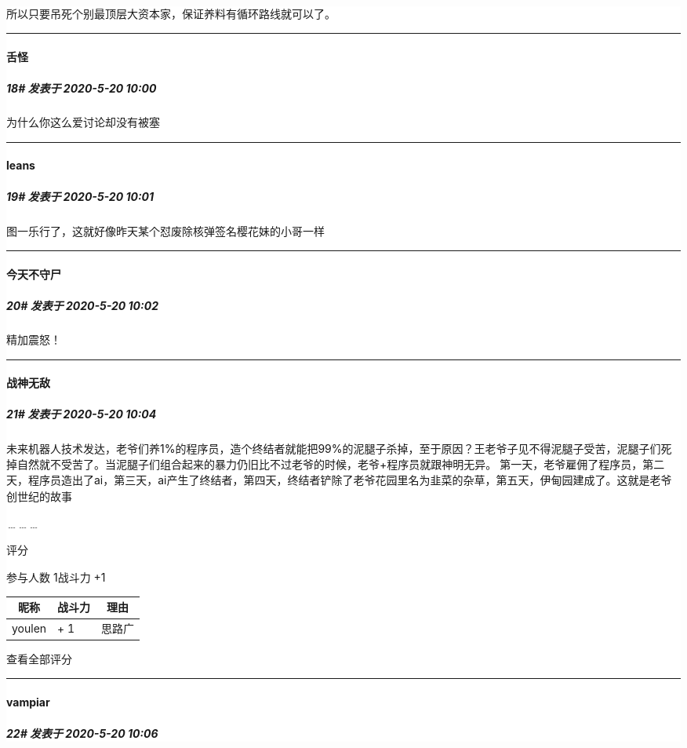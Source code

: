 
所以只要吊死个别最顶层大资本家，保证养料有循环路线就可以了。


-----

####  舌怪  
##### 18#       发表于 2020-5-20 10:00


为什么你这么爱讨论却没有被塞


-----

####  leans  
##### 19#       发表于 2020-5-20 10:01


图一乐行了，这就好像昨天某个怼废除核弹签名樱花妹的小哥一样


-----

####  今天不守尸  
##### 20#       发表于 2020-5-20 10:02


精加震怒！


-----

####  战神无敌  
##### 21#       发表于 2020-5-20 10:04


未来机器人技术发达，老爷们养1%的程序员，造个终结者就能把99%的泥腿子杀掉，至于原因？王老爷子见不得泥腿子受苦，泥腿子们死掉自然就不受苦了。当泥腿子们组合起来的暴力仍旧比不过老爷的时候，老爷+程序员就跟神明无异。
第一天，老爷雇佣了程序员，第二天，程序员造出了ai，第三天，ai产生了终结者，第四天，终结者铲除了老爷花园里名为韭菜的杂草，第五天，伊甸园建成了。这就是老爷创世纪的故事


﹍﹍﹍

评分


 参与人数 1战斗力 +1

|昵称|战斗力|理由|
|----|---|---|
| youlen| + 1|思路广|


查看全部评分


-----

####  vampiar  
##### 22#       发表于 2020-5-20 10:06

